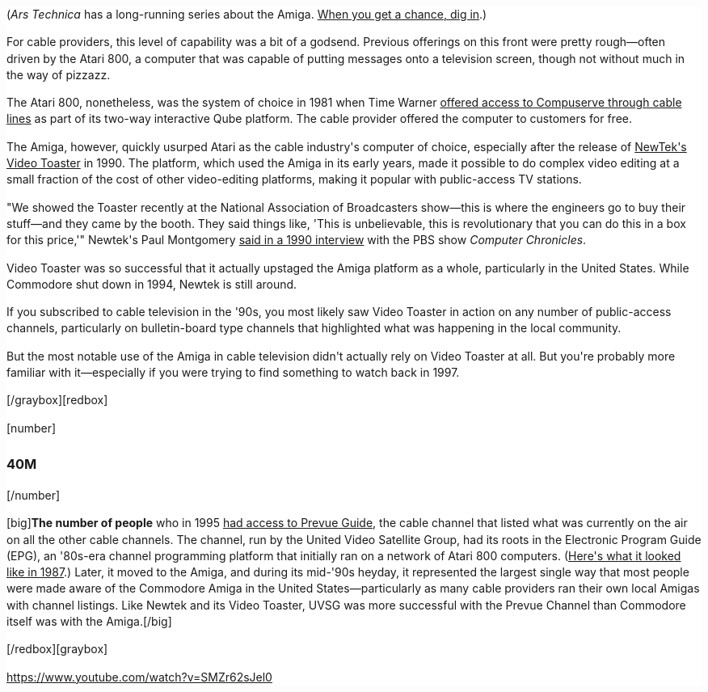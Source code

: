 (*Ars Technica* has a long-running series about the Amiga. [When you get a chance, dig in](http://arstechnica.com/series/history-of-the-amiga/).)

For cable providers, this level of capability was a bit of a godsend. Previous offerings on this front were pretty rough—often driven by the Atari 800, a computer that was capable of putting messages onto a television screen, though not without much in the way of pizzazz. 

The Atari 800, nonetheless, was the system of choice in 1981 when Time Warner [offered access to Compuserve through cable lines](http://www.nytimes.com/1981/01/07/business/company-news-cable-system-gets-2-way-services.html) as part of its two-way interactive Qube platform. The cable provider offered the computer to customers for free.

The Amiga, however, quickly usurped Atari as the cable industry's computer of choice, especially after the release of [NewTek's Video Toaster](https://medium.com/people-gadgets/the-gadget-we-miss-the-video-toaster-93509e978549#.wot22bpub) in 1990. The platform, which used the Amiga in its early years, made it possible to do complex video editing at a small fraction of the cost of other video-editing platforms, making it popular with public-access TV stations.

"We showed the Toaster recently at the National Association of Broadcasters show—this is where the engineers go to buy their stuff—and they came by the booth. They said things like, 'This is unbelievable, this is revolutionary that you can do this in a box for this price,'" Newtek's Paul Montgomery [said in a 1990 interview](https://www.youtube.com/watch?v=zyGCYoZ5Nlk) with the PBS show *Computer Chronicles*.

Video Toaster was so successful that it actually upstaged the Amiga platform as a whole, particularly in the United States. While Commodore shut down in 1994, Newtek is still around.

If you subscribed to cable television in the '90s, you most likely saw Video Toaster in action on any number of public-access channels, particularly on bulletin-board type channels that highlighted what was happening in the local community.

But the most notable use of the Amiga in cable television didn't actually rely on Video Toaster at all. But you're probably more familiar with it—especially if you were trying to find something to watch back in 1997.

[/graybox][redbox]

[number]
### 40M
[/number]

[big]**The number of people** who in 1995 [had access to Prevue Guide](http://www.nytimes.com/1995/06/23/business/company-news-tele-communications-plans-stock-deal-for-company.html), the cable channel that listed what was currently on the air on all the other cable channels. The channel, run by the United Video Satellite Group, had its roots in the Electronic Program Guide (EPG), an '80s-era channel programming platform that initially ran on a network of Atari 800 computers. ([Here's what it looked like in 1987](https://www.youtube.com/watch?v=ciJCEvE_O00).) Later, it moved to the Amiga, and during its mid-'90s heyday, it represented the largest single way that most people were made aware of the Commodore Amiga in the United States—particularly as many cable providers ran their own local Amigas with channel listings. Like Newtek and its Video Toaster, UVSG was more successful with the Prevue Channel than Commodore itself was with the Amiga.[/big]

[/redbox][graybox]

https://www.youtube.com/watch?v=SMZr62sJel0
